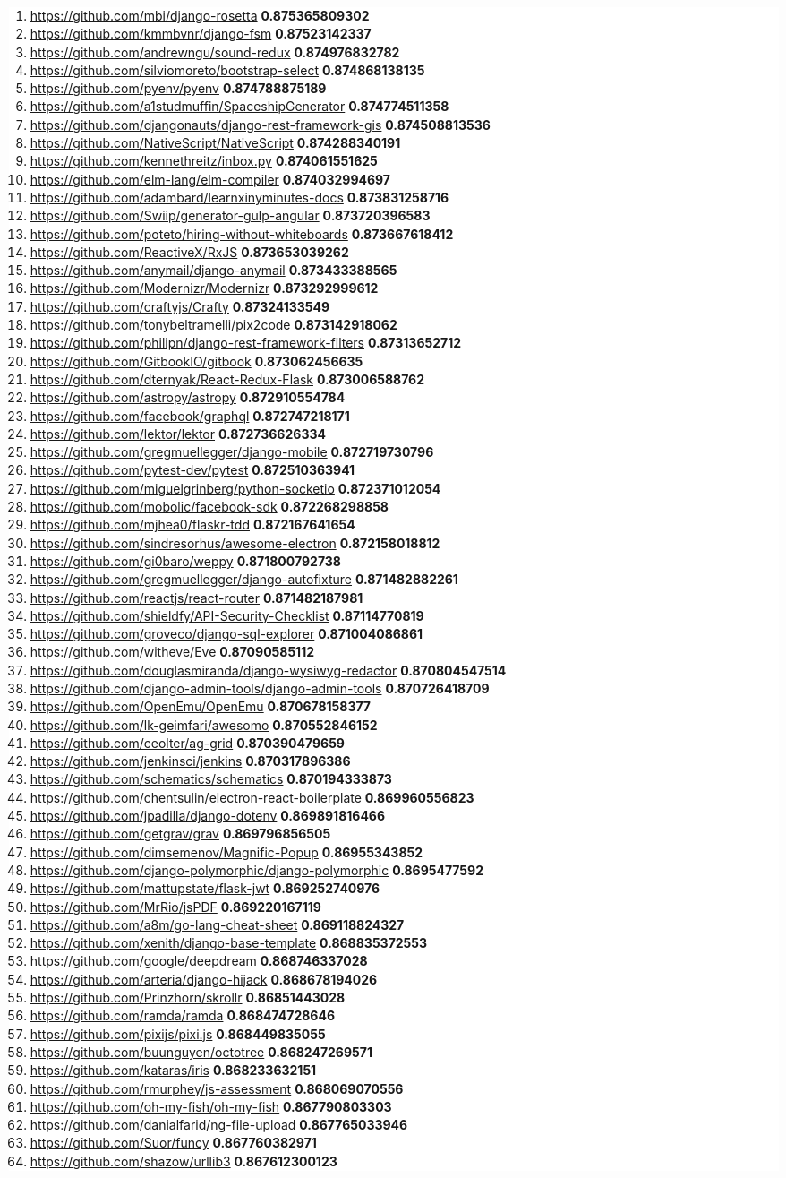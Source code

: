  1. https://github.com/mbi/django-rosetta **0.875365809302**
 1. https://github.com/kmmbvnr/django-fsm **0.87523142337**
 1. https://github.com/andrewngu/sound-redux **0.874976832782**
 1. https://github.com/silviomoreto/bootstrap-select **0.874868138135**
 1. https://github.com/pyenv/pyenv **0.874788875189**
 1. https://github.com/a1studmuffin/SpaceshipGenerator **0.874774511358**
 1. https://github.com/djangonauts/django-rest-framework-gis **0.874508813536**
 1. https://github.com/NativeScript/NativeScript **0.874288340191**
 1. https://github.com/kennethreitz/inbox.py **0.874061551625**
 1. https://github.com/elm-lang/elm-compiler **0.874032994697**
 1. https://github.com/adambard/learnxinyminutes-docs **0.873831258716**
 1. https://github.com/Swiip/generator-gulp-angular **0.873720396583**
 1. https://github.com/poteto/hiring-without-whiteboards **0.873667618412**
 1. https://github.com/ReactiveX/RxJS **0.873653039262**
 1. https://github.com/anymail/django-anymail **0.873433388565**
 1. https://github.com/Modernizr/Modernizr **0.873292999612**
 1. https://github.com/craftyjs/Crafty **0.87324133549**
 1. https://github.com/tonybeltramelli/pix2code **0.873142918062**
 1. https://github.com/philipn/django-rest-framework-filters **0.87313652712**
 1. https://github.com/GitbookIO/gitbook **0.873062456635**
 1. https://github.com/dternyak/React-Redux-Flask **0.873006588762**
 1. https://github.com/astropy/astropy **0.872910554784**
 1. https://github.com/facebook/graphql **0.872747218171**
 1. https://github.com/lektor/lektor **0.872736626334**
 1. https://github.com/gregmuellegger/django-mobile **0.872719730796**
 1. https://github.com/pytest-dev/pytest **0.872510363941**
 1. https://github.com/miguelgrinberg/python-socketio **0.872371012054**
 1. https://github.com/mobolic/facebook-sdk **0.872268298858**
 1. https://github.com/mjhea0/flaskr-tdd **0.872167641654**
 1. https://github.com/sindresorhus/awesome-electron **0.872158018812**
 1. https://github.com/gi0baro/weppy **0.871800792738**
 1. https://github.com/gregmuellegger/django-autofixture **0.871482882261**
 1. https://github.com/reactjs/react-router **0.871482187981**
 1. https://github.com/shieldfy/API-Security-Checklist **0.87114770819**
 1. https://github.com/groveco/django-sql-explorer **0.871004086861**
 1. https://github.com/witheve/Eve **0.87090585112**
 1. https://github.com/douglasmiranda/django-wysiwyg-redactor **0.870804547514**
 1. https://github.com/django-admin-tools/django-admin-tools **0.870726418709**
 1. https://github.com/OpenEmu/OpenEmu **0.870678158377**
 1. https://github.com/lk-geimfari/awesomo **0.870552846152**
 1. https://github.com/ceolter/ag-grid **0.870390479659**
 1. https://github.com/jenkinsci/jenkins **0.870317896386**
 1. https://github.com/schematics/schematics **0.870194333873**
 1. https://github.com/chentsulin/electron-react-boilerplate **0.869960556823**
 1. https://github.com/jpadilla/django-dotenv **0.869891816466**
 1. https://github.com/getgrav/grav **0.869796856505**
 1. https://github.com/dimsemenov/Magnific-Popup **0.86955343852**
 1. https://github.com/django-polymorphic/django-polymorphic **0.8695477592**
 1. https://github.com/mattupstate/flask-jwt **0.869252740976**
 1. https://github.com/MrRio/jsPDF **0.869220167119**
 1. https://github.com/a8m/go-lang-cheat-sheet **0.869118824327**
 1. https://github.com/xenith/django-base-template **0.868835372553**
 1. https://github.com/google/deepdream **0.868746337028**
 1. https://github.com/arteria/django-hijack **0.868678194026**
 1. https://github.com/Prinzhorn/skrollr **0.86851443028**
 1. https://github.com/ramda/ramda **0.868474728646**
 1. https://github.com/pixijs/pixi.js **0.868449835055**
 1. https://github.com/buunguyen/octotree **0.868247269571**
 1. https://github.com/kataras/iris **0.868233632151**
 1. https://github.com/rmurphey/js-assessment **0.868069070556**
 1. https://github.com/oh-my-fish/oh-my-fish **0.867790803303**
 1. https://github.com/danialfarid/ng-file-upload **0.867765033946**
 1. https://github.com/Suor/funcy **0.867760382971**
 1. https://github.com/shazow/urllib3 **0.867612300123**